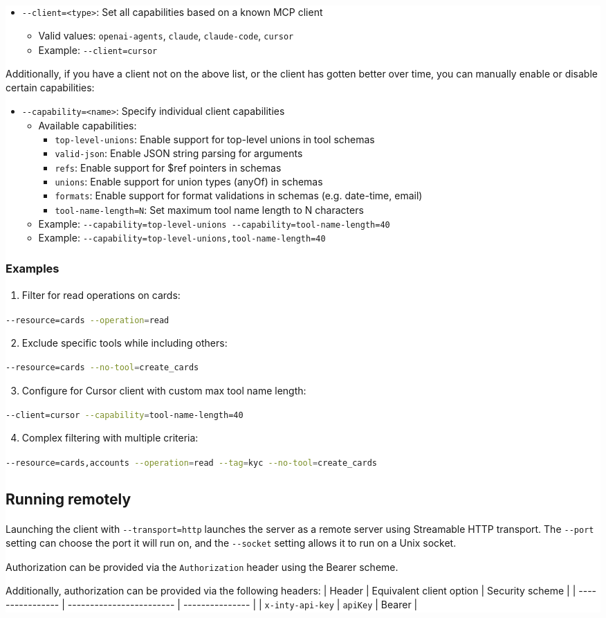 - `--client=<type>`: Set all capabilities based on a known MCP client

  - Valid values: `openai-agents`, `claude`, `claude-code`, `cursor`
  - Example: `--client=cursor`

Additionally, if you have a client not on the above list, or the client has gotten better
over time, you can manually enable or disable certain capabilities:

- `--capability=<name>`: Specify individual client capabilities
  - Available capabilities:
    - `top-level-unions`: Enable support for top-level unions in tool schemas
    - `valid-json`: Enable JSON string parsing for arguments
    - `refs`: Enable support for $ref pointers in schemas
    - `unions`: Enable support for union types (anyOf) in schemas
    - `formats`: Enable support for format validations in schemas (e.g. date-time, email)
    - `tool-name-length=N`: Set maximum tool name length to N characters
  - Example: `--capability=top-level-unions --capability=tool-name-length=40`
  - Example: `--capability=top-level-unions,tool-name-length=40`

### Examples

1. Filter for read operations on cards:

```bash
--resource=cards --operation=read
```

2. Exclude specific tools while including others:

```bash
--resource=cards --no-tool=create_cards
```

3. Configure for Cursor client with custom max tool name length:

```bash
--client=cursor --capability=tool-name-length=40
```

4. Complex filtering with multiple criteria:

```bash
--resource=cards,accounts --operation=read --tag=kyc --no-tool=create_cards
```

## Running remotely

Launching the client with `--transport=http` launches the server as a remote server using Streamable HTTP transport. The `--port` setting can choose the port it will run on, and the `--socket` setting allows it to run on a Unix socket.

Authorization can be provided via the `Authorization` header using the Bearer scheme.

Additionally, authorization can be provided via the following headers:
| Header | Equivalent client option | Security scheme |
| ---------------- | ------------------------ | --------------- |
| `x-inty-api-key` | `apiKey` | Bearer |
